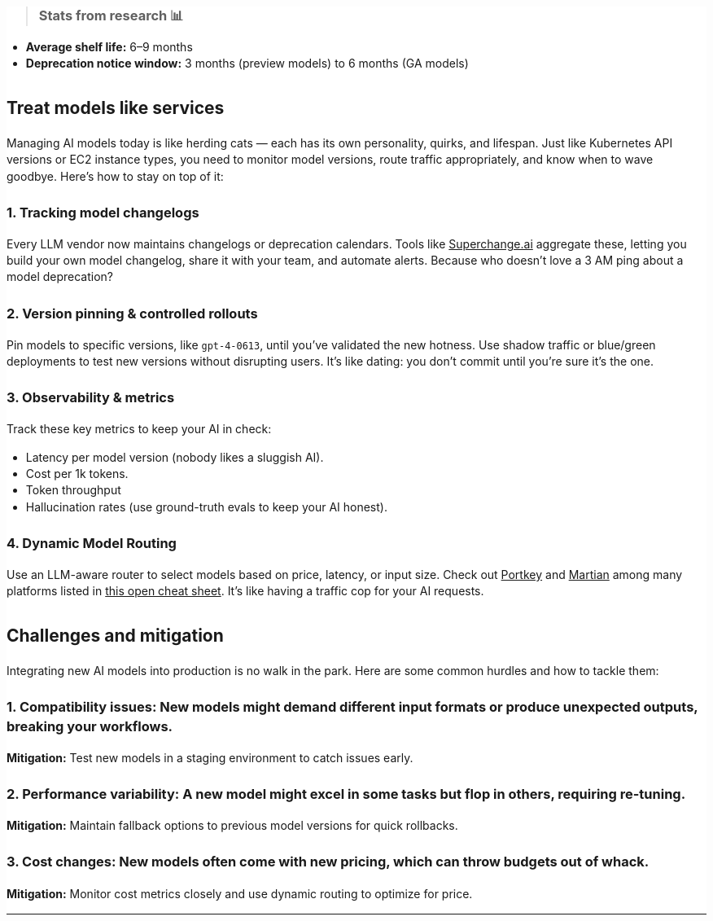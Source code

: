 > ### Stats from research 📊
- **Average shelf life:** 6–9 months
- **Deprecation notice window:** 3 months (preview models) to 6 months (GA models)


## Treat models like services

Managing AI models today is like herding cats — each has its own personality, quirks, and lifespan. Just like Kubernetes API versions or EC2 instance types, you need to monitor model versions, route traffic appropriately, and know when to wave goodbye. Here’s how to stay on top of it:


### 1. **Tracking model changelogs**
Every LLM vendor now maintains changelogs or deprecation calendars. Tools like [Superchange.ai](https://www.superchange.ai) aggregate these, letting you build your own model changelog, share it with your team, and automate alerts. Because who doesn’t love a 3 AM ping about a model deprecation?

### 2. **Version pinning & controlled rollouts**
Pin models to specific versions, like `gpt-4-0613`, until you’ve validated the new hotness. Use shadow traffic or blue/green deployments to test new versions without disrupting users. It’s like dating: you don’t commit until you’re sure it’s the one.

### 3. **Observability & metrics**
Track these key metrics to keep your AI in check:  
  - Latency per model version (nobody likes a sluggish AI).  
  - Cost per 1k tokens.  
  - Token throughput  
  - Hallucination rates (use ground-truth evals to keep your AI honest).


### 4. **Dynamic Model Routing**
Use an LLM-aware router to select models based on price, latency, or input size. Check out [Portkey](https://portkey.ai/) and [Martian](https://withmartian.com/) among many platforms listed in [this open cheat sheet](https://docs.google.com/spreadsheets/d/1Xx7vE2rV1UoknzDnYcwxm1Hsof3ZPDtjt4z_E2AQGN4/edit?gid=0#gid=0). It’s like having a traffic cop for your AI requests.


## Challenges and mitigation
Integrating new AI models into production is no walk in the park. Here are some common hurdles and how to tackle them:

### 1. **Compatibility issues:** New models might demand different input formats or produce unexpected outputs, breaking your workflows.  
  **Mitigation:** Test new models in a staging environment to catch issues early.
### 2. **Performance variability:** A new model might excel in some tasks but flop in others, requiring re-tuning.  
  **Mitigation:** Maintain fallback options to previous model versions for quick rollbacks.
### 3. **Cost changes:** New models often come with new pricing, which can throw budgets out of whack.  
  **Mitigation:** Monitor cost metrics closely and use dynamic routing to optimize for price.

---